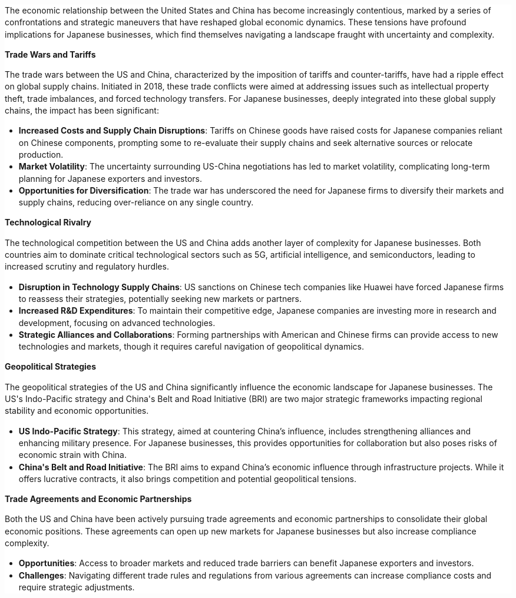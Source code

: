 The economic relationship between the United States and China has become increasingly contentious, marked by a series of confrontations and strategic maneuvers that have reshaped global economic dynamics. These tensions have profound implications for Japanese businesses, which find themselves navigating a landscape fraught with uncertainty and complexity.

**Trade Wars and Tariffs**

The trade wars between the US and China, characterized by the imposition of tariffs and counter-tariffs, have had a ripple effect on global supply chains. Initiated in 2018, these trade conflicts were aimed at addressing issues such as intellectual property theft, trade imbalances, and forced technology transfers. For Japanese businesses, deeply integrated into these global supply chains, the impact has been significant:

- **Increased Costs and Supply Chain Disruptions**: Tariffs on Chinese goods have raised costs for Japanese companies reliant on Chinese components, prompting some to re-evaluate their supply chains and seek alternative sources or relocate production.
- **Market Volatility**: The uncertainty surrounding US-China negotiations has led to market volatility, complicating long-term planning for Japanese exporters and investors.
- **Opportunities for Diversification**: The trade war has underscored the need for Japanese firms to diversify their markets and supply chains, reducing over-reliance on any single country.

**Technological Rivalry**

The technological competition between the US and China adds another layer of complexity for Japanese businesses. Both countries aim to dominate critical technological sectors such as 5G, artificial intelligence, and semiconductors, leading to increased scrutiny and regulatory hurdles.

- **Disruption in Technology Supply Chains**: US sanctions on Chinese tech companies like Huawei have forced Japanese firms to reassess their strategies, potentially seeking new markets or partners.
- **Increased R&D Expenditures**: To maintain their competitive edge, Japanese companies are investing more in research and development, focusing on advanced technologies.
- **Strategic Alliances and Collaborations**: Forming partnerships with American and Chinese firms can provide access to new technologies and markets, though it requires careful navigation of geopolitical dynamics.

**Geopolitical Strategies**

The geopolitical strategies of the US and China significantly influence the economic landscape for Japanese businesses. The US's Indo-Pacific strategy and China's Belt and Road Initiative (BRI) are two major strategic frameworks impacting regional stability and economic opportunities.

- **US Indo-Pacific Strategy**: This strategy, aimed at countering China’s influence, includes strengthening alliances and enhancing military presence. For Japanese businesses, this provides opportunities for collaboration but also poses risks of economic strain with China.
- **China's Belt and Road Initiative**: The BRI aims to expand China’s economic influence through infrastructure projects. While it offers lucrative contracts, it also brings competition and potential geopolitical tensions.

**Trade Agreements and Economic Partnerships**

Both the US and China have been actively pursuing trade agreements and economic partnerships to consolidate their global economic positions. These agreements can open up new markets for Japanese businesses but also increase compliance complexity.

- **Opportunities**: Access to broader markets and reduced trade barriers can benefit Japanese exporters and investors.
- **Challenges**: Navigating different trade rules and regulations from various agreements can increase compliance costs and require strategic adjustments.
